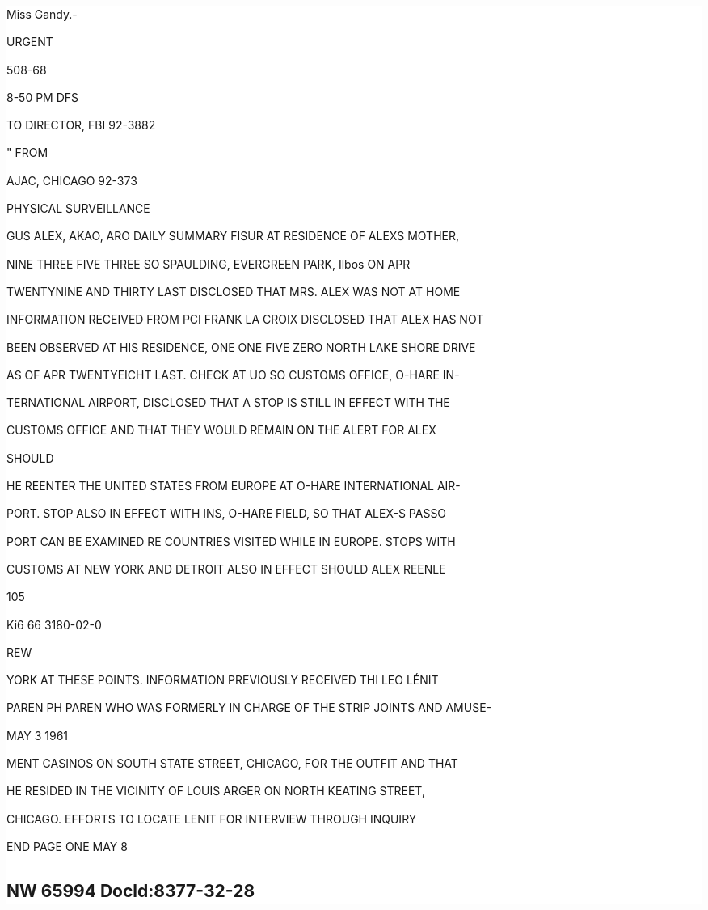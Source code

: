 Miss Gandy.-

URGENT

508-68

8-50 PM DFS

TO DIRECTOR, FBI 92-3882

" FROM

AJAC, CHICAGO 92-373

PHYSICAL SURVEILLANCE

GUS ALEX, AKAO, ARO DAILY SUMMARY FISUR AT RESIDENCE OF ALEXS MOTHER,

NINE THREE FIVE THREE SO SPAULDING, EVERGREEN PARK, Ilbos ON APR

TWENTYNINE AND THIRTY LAST DISCLOSED THAT MRS. ALEX WAS NOT AT HOME

INFORMATION RECEIVED FROM PCI FRANK LA CROIX DISCLOSED THAT ALEX HAS NOT

BEEN OBSERVED AT HIS RESIDENCE, ONE ONE FIVE ZERO NORTH LAKE SHORE DRIVE

AS OF APR TWENTYEICHT LAST. CHECK AT UO SO CUSTOMS OFFICE, O-HARE IN-

TERNATIONAL AIRPORT, DISCLOSED THAT A STOP IS STILL IN EFFECT WITH THE

CUSTOMS OFFICE AND THAT THEY WOULD REMAIN ON THE ALERT FOR ALEX

SHOULD

HE REENTER THE UNITED STATES FROM EUROPE AT O-HARE INTERNATIONAL AIR-

PORT. STOP ALSO IN EFFECT WITH INS, O-HARE FIELD, SO THAT ALEX-S PASSO

PORT CAN BE EXAMINED RE COUNTRIES VISITED WHILE IN EUROPE. STOPS WITH

CUSTOMS AT NEW YORK AND DETROIT ALSO IN EFFECT SHOULD ALEX REENLE

105

Ki6 66 3180-02-0

REW

YORK AT THESE POINTS. INFORMATION PREVIOUSLY RECEIVED THI LEO LÉNIT

PAREN PH PAREN WHO WAS FORMERLY IN CHARGE OF THE STRIP JOINTS AND AMUSE-

MAY 3 1961

MENT CASINOS ON SOUTH STATE STREET, CHICAGO, FOR THE OUTFIT AND THAT

HE RESIDED IN THE VICINITY OF LOUIS ARGER ON NORTH KEATING STREET,

CHICAGO. EFFORTS TO LOCATE LENIT FOR INTERVIEW THROUGH INQUIRY

END PAGE ONE MAY 8

NW 65994 Docld:8377-32-28
---
